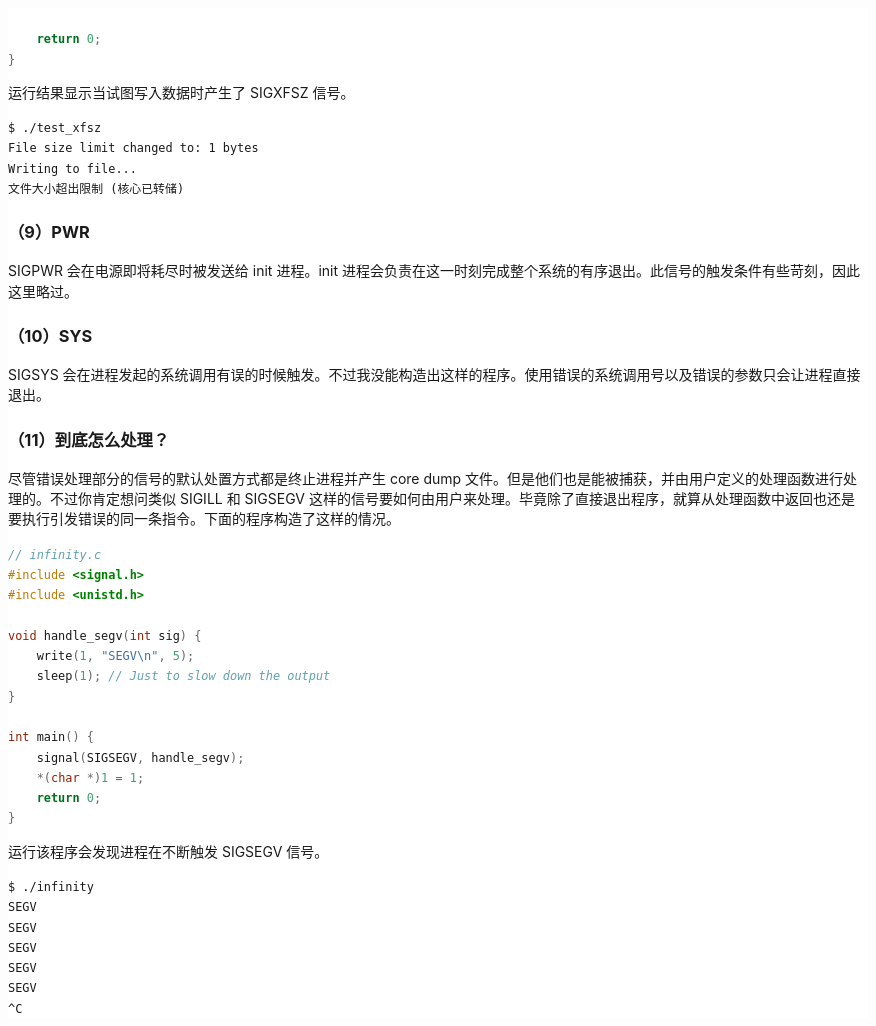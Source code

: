 ```c

    return 0;
}
```

运行结果显示当试图写入数据时产生了 SIGXFSZ 信号。

```console
$ ./test_xfsz
File size limit changed to: 1 bytes
Writing to file...
文件大小超出限制 (核心已转储)
```

### （9）PWR

SIGPWR 会在电源即将耗尽时被发送给 init 进程。init 进程会负责在这一时刻完成整个系统的有序退出。此信号的触发条件有些苛刻，因此这里略过。

### （10）SYS

SIGSYS 会在进程发起的系统调用有误的时候触发。不过我没能构造出这样的程序。使用错误的系统调用号以及错误的参数只会让进程直接退出。

### （11）到底怎么处理？

尽管错误处理部分的信号的默认处置方式都是终止进程并产生 core dump 文件。但是他们也是能被捕获，并由用户定义的处理函数进行处理的。不过你肯定想问类似 SIGILL 和 SIGSEGV 这样的信号要如何由用户来处理。毕竟除了直接退出程序，就算从处理函数中返回也还是要执行引发错误的同一条指令。下面的程序构造了这样的情况。

```c
// infinity.c
#include <signal.h>
#include <unistd.h>

void handle_segv(int sig) {
    write(1, "SEGV\n", 5);
    sleep(1); // Just to slow down the output
}

int main() {
    signal(SIGSEGV, handle_segv);
    *(char *)1 = 1;
    return 0;
}
```

运行该程序会发现进程在不断触发 SIGSEGV 信号。

```console
$ ./infinity 
SEGV
SEGV
SEGV
SEGV
SEGV
^C
```
